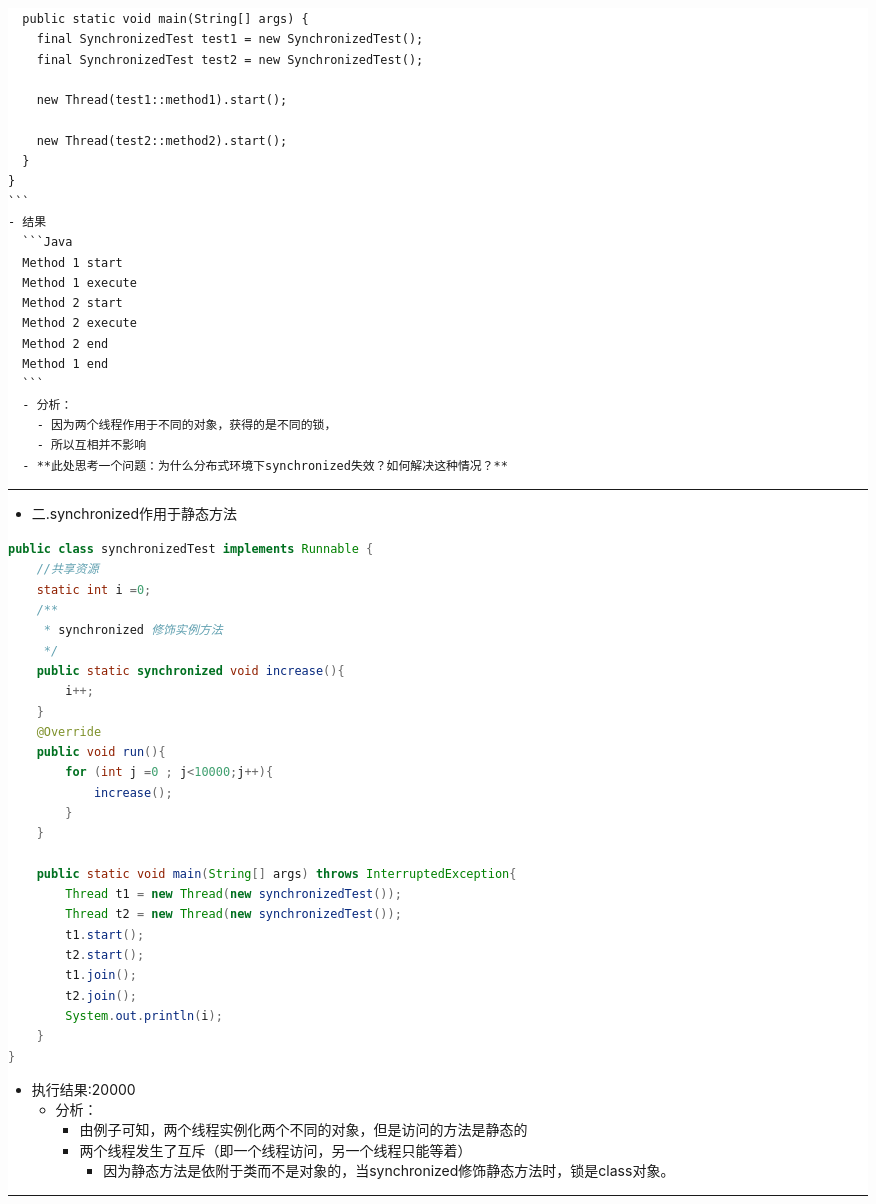 
      public static void main(String[] args) {
        final SynchronizedTest test1 = new SynchronizedTest();
        final SynchronizedTest test2 = new SynchronizedTest();

        new Thread(test1::method1).start();

        new Thread(test2::method2).start();
      }
    }
    ``` 
    - 结果
      ```Java
      Method 1 start
      Method 1 execute
      Method 2 start
      Method 2 execute
      Method 2 end
      Method 1 end
      ``` 
      - 分析：
        - 因为两个线程作用于不同的对象，获得的是不同的锁，
        - 所以互相并不影响
      - **此处思考一个问题：为什么分布式环境下synchronized失效？如何解决这种情况？**

---
- 二.synchronized作用于静态方法
```Java
public class synchronizedTest implements Runnable {
    //共享资源
    static int i =0;
    /**
     * synchronized 修饰实例方法
     */
    public static synchronized void increase(){
        i++;
    }
    @Override
    public void run(){
        for (int j =0 ; j<10000;j++){
            increase();
        }
    }

    public static void main(String[] args) throws InterruptedException{
        Thread t1 = new Thread(new synchronizedTest());
        Thread t2 = new Thread(new synchronizedTest());
        t1.start();
        t2.start();
        t1.join();
        t2.join();
        System.out.println(i);
    }
}
```
  - 执行结果:20000
    - 分析：
      - 由例子可知，两个线程实例化两个不同的对象，但是访问的方法是静态的
      - 两个线程发生了互斥（即一个线程访问，另一个线程只能等着）
        - 因为静态方法是依附于类而不是对象的，当synchronized修饰静态方法时，锁是class对象。

---